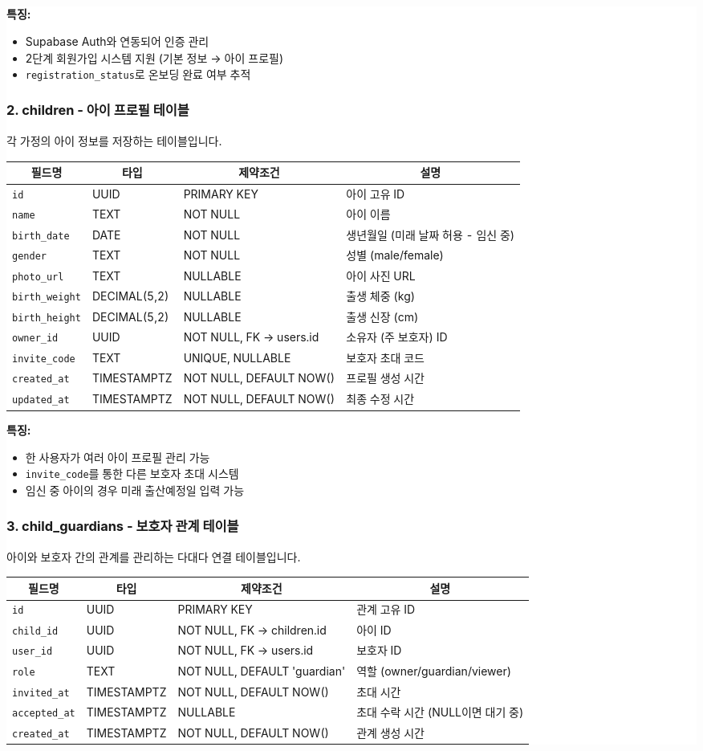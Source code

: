 **특징:**
- Supabase Auth와 연동되어 인증 관리
- 2단계 회원가입 시스템 지원 (기본 정보 → 아이 프로필)
- `registration_status`로 온보딩 완료 여부 추적

### 2. **children** - 아이 프로필 테이블

각 가정의 아이 정보를 저장하는 테이블입니다.

| 필드명 | 타입 | 제약조건 | 설명 |
|--------|------|----------|------|
| `id` | UUID | PRIMARY KEY | 아이 고유 ID |
| `name` | TEXT | NOT NULL | 아이 이름 |
| `birth_date` | DATE | NOT NULL | 생년월일 (미래 날짜 허용 - 임신 중) |
| `gender` | TEXT | NOT NULL | 성별 (male/female) |
| `photo_url` | TEXT | NULLABLE | 아이 사진 URL |
| `birth_weight` | DECIMAL(5,2) | NULLABLE | 출생 체중 (kg) |
| `birth_height` | DECIMAL(5,2) | NULLABLE | 출생 신장 (cm) |
| `owner_id` | UUID | NOT NULL, FK → users.id | 소유자 (주 보호자) ID |
| `invite_code` | TEXT | UNIQUE, NULLABLE | 보호자 초대 코드 |
| `created_at` | TIMESTAMPTZ | NOT NULL, DEFAULT NOW() | 프로필 생성 시간 |
| `updated_at` | TIMESTAMPTZ | NOT NULL, DEFAULT NOW() | 최종 수정 시간 |

**특징:**
- 한 사용자가 여러 아이 프로필 관리 가능
- `invite_code`를 통한 다른 보호자 초대 시스템
- 임신 중 아이의 경우 미래 출산예정일 입력 가능

### 3. **child_guardians** - 보호자 관계 테이블

아이와 보호자 간의 관계를 관리하는 다대다 연결 테이블입니다.

| 필드명 | 타입 | 제약조건 | 설명 |
|--------|------|----------|------|
| `id` | UUID | PRIMARY KEY | 관계 고유 ID |
| `child_id` | UUID | NOT NULL, FK → children.id | 아이 ID |
| `user_id` | UUID | NOT NULL, FK → users.id | 보호자 ID |
| `role` | TEXT | NOT NULL, DEFAULT 'guardian' | 역할 (owner/guardian/viewer) |
| `invited_at` | TIMESTAMPTZ | NOT NULL, DEFAULT NOW() | 초대 시간 |
| `accepted_at` | TIMESTAMPTZ | NULLABLE | 초대 수락 시간 (NULL이면 대기 중) |
| `created_at` | TIMESTAMPTZ | NOT NULL, DEFAULT NOW() | 관계 생성 시간 |
